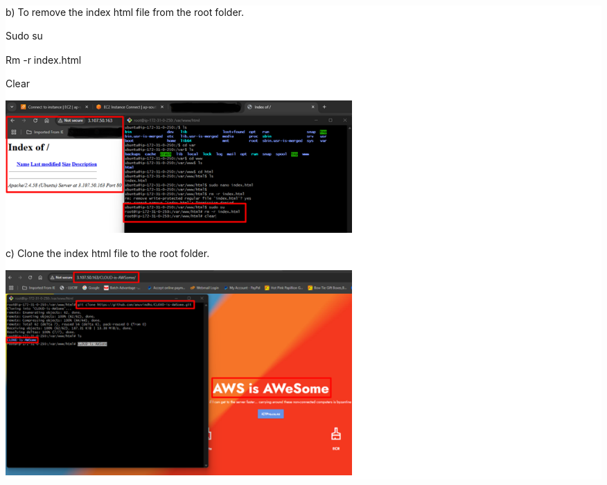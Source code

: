b) To remove the index html file from the root folder.

Sudo su

Rm -r index.html

Clear

<img src="Assets\VMconnect12.png" alt="VMconnect12" width="500">

c) Clone the index html file to the root folder.

<img src="Assets\VMconnect13.png" alt="VMconnect13" width="500">

